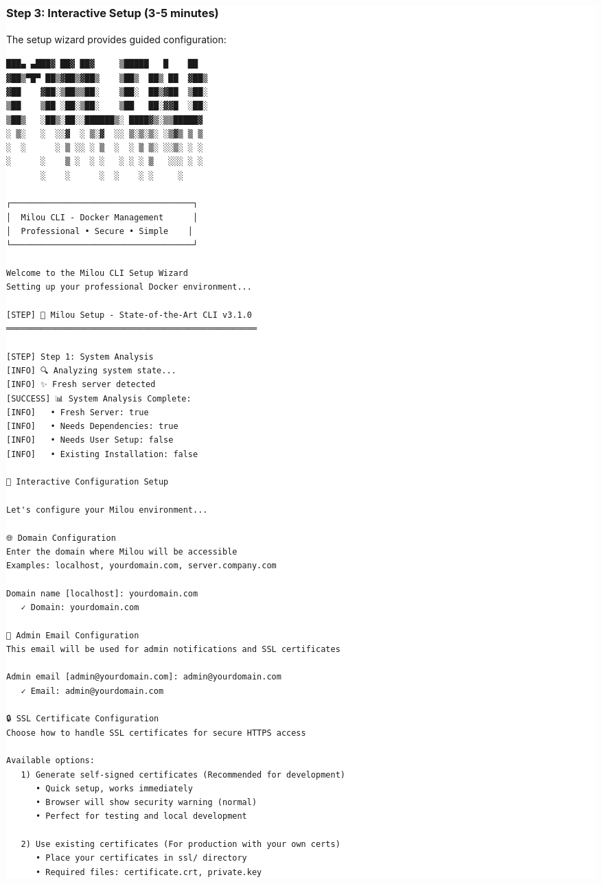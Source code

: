 ### **Step 3: Interactive Setup (3-5 minutes)**

The setup wizard provides guided configuration:

```
███▄ ▄███▓ ██▓ ██▓     ▒█████   █    ██ 
▓██▒▀█▀ ██▒▓██▒▓██▒    ▒██▒  ██▒ ██  ▓██▒
▓██    ▓██░▒██▒▒██░    ▒██░  ██▒▓██  ▒██░
▒██    ▒██ ░██░▒██░    ▒██   ██░▓▓█  ░██░
▒██▒   ░██▒░██░░██████▒░ ████▓▒░▒▒█████▓ 
░ ▒░   ░  ░░▓  ░ ▒░▓  ░░ ▒░▒░▒░ ░▒▓▒ ▒ ▒ 
░  ░      ░ ▒ ░░ ░ ▒  ░  ░ ▒ ▒░ ░░▒░ ░ ░ 
░      ░    ▒ ░  ░ ░   ░ ░ ░ ▒   ░░░ ░ ░ 
       ░    ░      ░  ░    ░ ░     ░     

┌─────────────────────────────────────┐
│  Milou CLI - Docker Management      │
│  Professional • Secure • Simple    │
└─────────────────────────────────────┘

Welcome to the Milou CLI Setup Wizard
Setting up your professional Docker environment...

[STEP] 🚀 Milou Setup - State-of-the-Art CLI v3.1.0
═══════════════════════════════════════════════════

[STEP] Step 1: System Analysis
[INFO] 🔍 Analyzing system state...
[INFO] ✨ Fresh server detected
[SUCCESS] 📊 System Analysis Complete:
[INFO]   • Fresh Server: true
[INFO]   • Needs Dependencies: true
[INFO]   • Needs User Setup: false
[INFO]   • Existing Installation: false

🧙 Interactive Configuration Setup

Let's configure your Milou environment...

🌐 Domain Configuration
Enter the domain where Milou will be accessible
Examples: localhost, yourdomain.com, server.company.com

Domain name [localhost]: yourdomain.com
   ✓ Domain: yourdomain.com

📧 Admin Email Configuration
This email will be used for admin notifications and SSL certificates

Admin email [admin@yourdomain.com]: admin@yourdomain.com
   ✓ Email: admin@yourdomain.com

🔒 SSL Certificate Configuration
Choose how to handle SSL certificates for secure HTTPS access

Available options:
   1) Generate self-signed certificates (Recommended for development)
      • Quick setup, works immediately
      • Browser will show security warning (normal)
      • Perfect for testing and local development

   2) Use existing certificates (For production with your own certs)
      • Place your certificates in ssl/ directory
      • Required files: certificate.crt, private.key
```